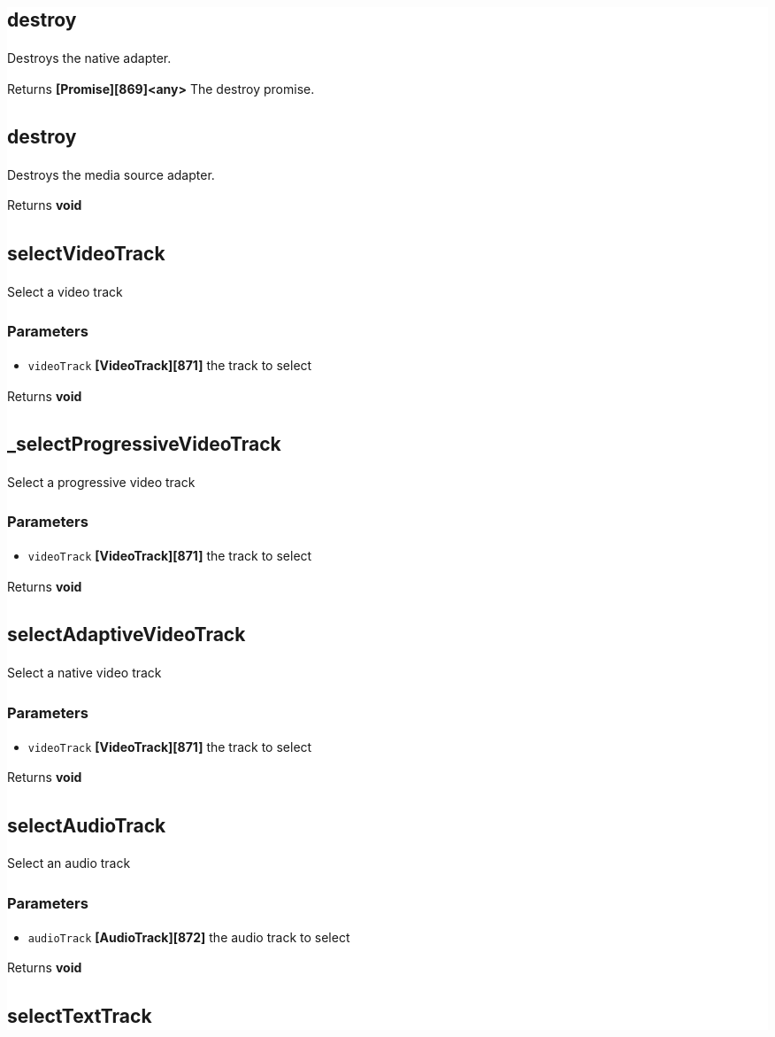 ## destroy

Destroys the native adapter.

Returns **[Promise][869]&lt;any>** The destroy promise.

## destroy

Destroys the media source adapter.

Returns **void** 

## selectVideoTrack

Select a video track

### Parameters

-   `videoTrack` **[VideoTrack][871]** the track to select

Returns **void** 

## \_selectProgressiveVideoTrack

Select a progressive video track

### Parameters

-   `videoTrack` **[VideoTrack][871]** the track to select

Returns **void** 

## selectAdaptiveVideoTrack

Select a native video track

### Parameters

-   `videoTrack` **[VideoTrack][871]** the track to select

Returns **void** 

## selectAudioTrack

Select an audio track

### Parameters

-   `audioTrack` **[AudioTrack][872]** the  audio track to select

Returns **void** 

## selectTextTrack
